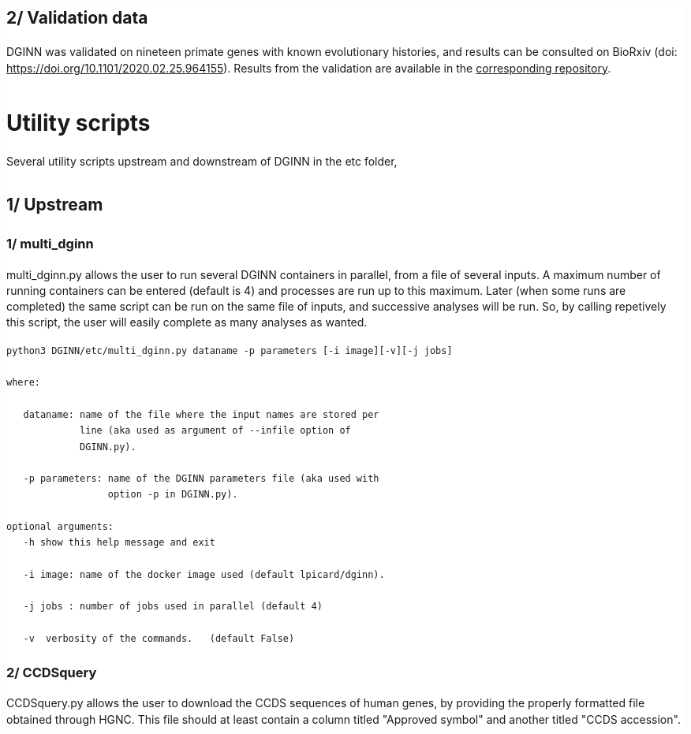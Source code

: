 ## 2/ Validation data

DGINN was validated on nineteen primate genes with known evolutionary histories, and results can be consulted on BioRxiv
(doi: https://doi.org/10.1101/2020.02.25.964155).
Results from the validation are available in the [corresponding repository](https://github.com/leapicard/DGINN_validation).

# Utility scripts

Several utility scripts upstream and downstream of DGINN in the etc folder, 


## 1/ Upstream

### 1/ multi_dginn

multi_dginn.py allows the user to run several DGINN containers in
parallel, from a file of several inputs. A maximum number of running
containers can be entered (default is 4) and processes are run up to
this maximum. Later (when some runs are completed) the same script can
be run on the same file of inputs, and successive analyses will be
run. So, by calling repetively this script, the user will easily
complete as many analyses as wanted.

```
python3 DGINN/etc/multi_dginn.py dataname -p parameters [-i image][-v][-j jobs]

where:

   dataname: name of the file where the input names are stored per
             line (aka used as argument of --infile option of
             DGINN.py).

   -p parameters: name of the DGINN parameters file (aka used with
                  option -p in DGINN.py).

optional arguments:
   -h show this help message and exit
   
   -i image: name of the docker image used (default lpicard/dginn).

   -j jobs : number of jobs used in parallel (default 4)

   -v  verbosity of the commands.   (default False)
```

### 2/ CCDSquery

CCDSquery.py allows the user to download the CCDS sequences of human
genes, by providing the properly formatted file obtained through HGNC.
This file should at least contain a column titled "Approved symbol"
and another titled "CCDS accession".
